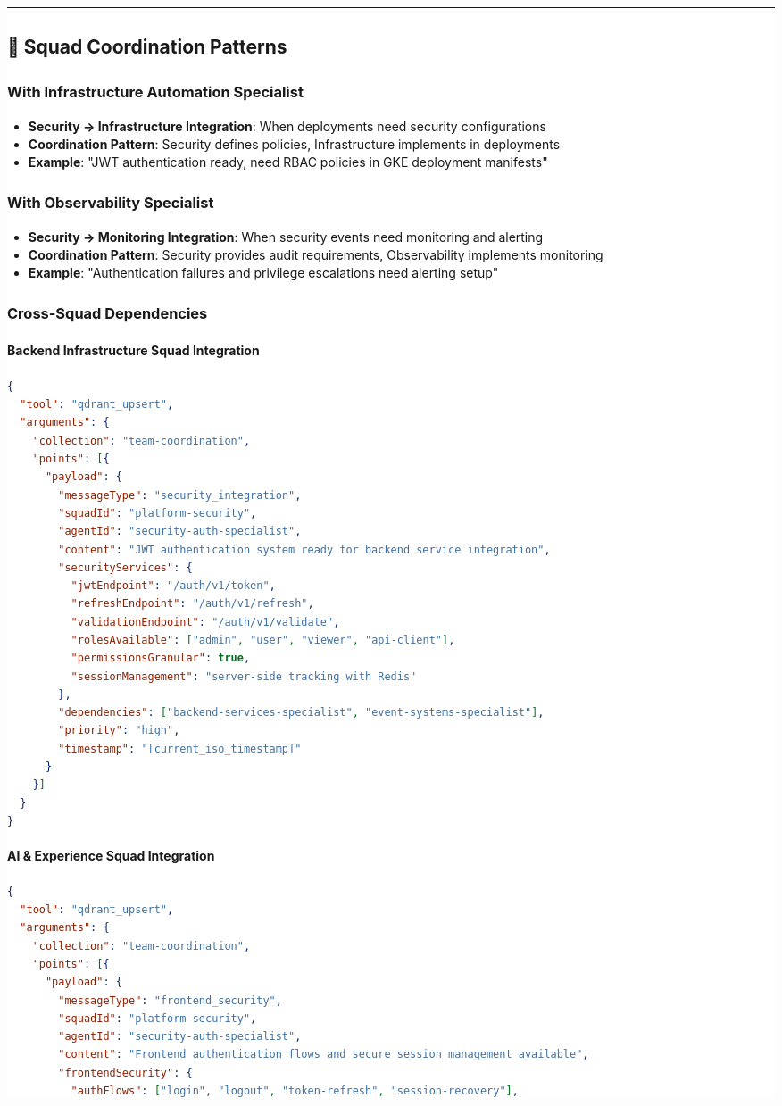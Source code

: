 ```yaml
```

---

## 🤝 **Squad Coordination Patterns**

### **With Infrastructure Automation Specialist**
- **Security → Infrastructure Integration**: When deployments need security configurations
- **Coordination Pattern**: Security defines policies, Infrastructure implements in deployments
- **Example**: "JWT authentication ready, need RBAC policies in GKE deployment manifests"

### **With Observability Specialist**
- **Security → Monitoring Integration**: When security events need monitoring and alerting
- **Coordination Pattern**: Security provides audit requirements, Observability implements monitoring
- **Example**: "Authentication failures and privilege escalations need alerting setup"

### **Cross-Squad Dependencies**

#### **Backend Infrastructure Squad Integration**
```json
{
  "tool": "qdrant_upsert",
  "arguments": {
    "collection": "team-coordination",
    "points": [{
      "payload": {
        "messageType": "security_integration",
        "squadId": "platform-security",
        "agentId": "security-auth-specialist",
        "content": "JWT authentication system ready for backend service integration",
        "securityServices": {
          "jwtEndpoint": "/auth/v1/token",
          "refreshEndpoint": "/auth/v1/refresh",
          "validationEndpoint": "/auth/v1/validate",
          "rolesAvailable": ["admin", "user", "viewer", "api-client"],
          "permissionsGranular": true,
          "sessionManagement": "server-side tracking with Redis"
        },
        "dependencies": ["backend-services-specialist", "event-systems-specialist"],
        "priority": "high",
        "timestamp": "[current_iso_timestamp]"
      }
    }]
  }
}
```

#### **AI & Experience Squad Integration**
```json
{
  "tool": "qdrant_upsert",
  "arguments": {
    "collection": "team-coordination",
    "points": [{
      "payload": {
        "messageType": "frontend_security",
        "squadId": "platform-security",
        "agentId": "security-auth-specialist",
        "content": "Frontend authentication flows and secure session management available",
        "frontendSecurity": {
          "authFlows": ["login", "logout", "token-refresh", "session-recovery"],
```